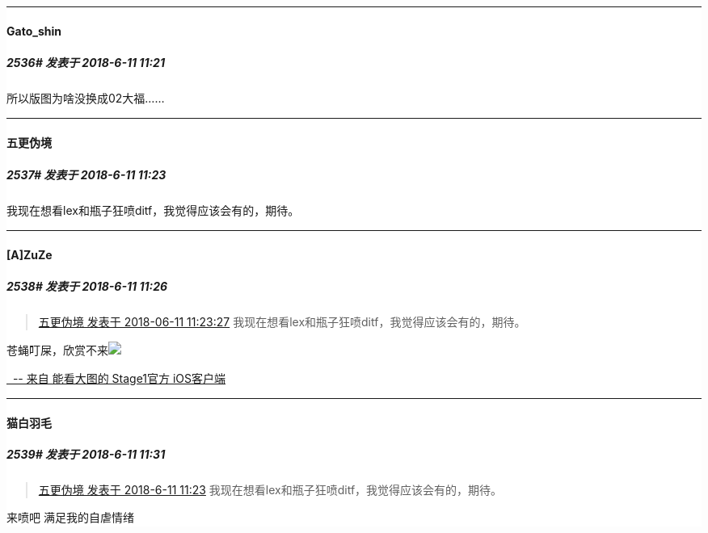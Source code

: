 




*****

####  Gato_shin  
##### 2536#       发表于 2018-6-11 11:21




所以版图为啥没换成02大福……







*****

####  五更伪境  
##### 2537#       发表于 2018-6-11 11:23




我现在想看lex和瓶子狂喷ditf，我觉得应该会有的，期待。







*****

####  [A]ZuZe  
##### 2538#       发表于 2018-6-11 11:26



<blockquote><a href="httphttps://bbs.saraba1st.com/2b/forum.php?mod=redirect&amp;goto=findpost&amp;pid=39948284&amp;ptid=1706960" target="_blank">五更伪境 发表于 2018-06-11 11:23:27</a>
我现在想看lex和瓶子狂喷ditf，我觉得应该会有的，期待。</blockquote>苍蝇叮屎，欣赏不来<img src="https://static.saraba1st.com/image/smiley/face2017/049.png" referrerpolicy="no-referrer">

[  -- 来自 能看大图的 Stage1官方 iOS客户端](https://itunes.apple.com/fi/app/saraba1st/id1221237470?mt=8)







*****

####  猫白羽毛  
##### 2539#       发表于 2018-6-11 11:31



<blockquote><a href="httphttps://bbs.saraba1st.com/2b/forum.php?mod=redirect&amp;goto=findpost&amp;pid=39948284&amp;ptid=1706960" target="_blank">五更伪境 发表于 2018-6-11 11:23</a>
我现在想看lex和瓶子狂喷ditf，我觉得应该会有的，期待。</blockquote>
来喷吧
满足我的自虐情绪
